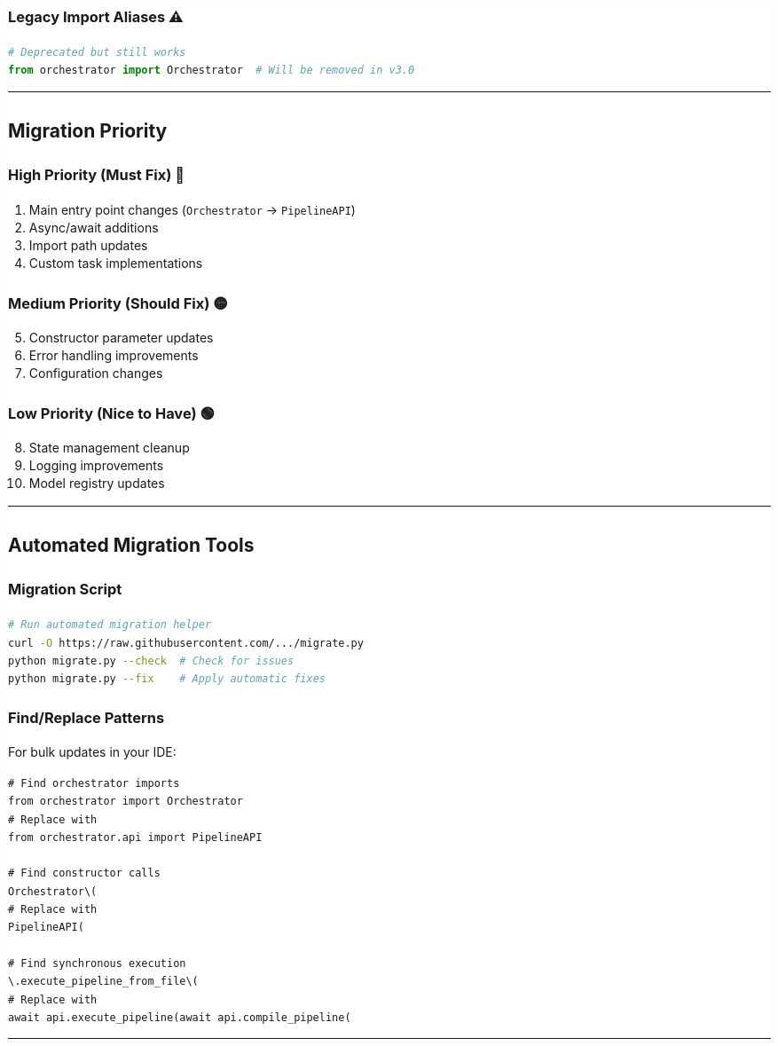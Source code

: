 ### Legacy Import Aliases ⚠️
```python
# Deprecated but still works
from orchestrator import Orchestrator  # Will be removed in v3.0
```

---

## Migration Priority

### High Priority (Must Fix) 🔴
1. Main entry point changes (`Orchestrator` → `PipelineAPI`)
2. Async/await additions
3. Import path updates
4. Custom task implementations

### Medium Priority (Should Fix) 🟡  
5. Constructor parameter updates
6. Error handling improvements
7. Configuration changes

### Low Priority (Nice to Have) 🟢
8. State management cleanup
9. Logging improvements
10. Model registry updates

---

## Automated Migration Tools

### Migration Script
```bash
# Run automated migration helper
curl -O https://raw.githubusercontent.com/.../migrate.py
python migrate.py --check  # Check for issues
python migrate.py --fix    # Apply automatic fixes
```

### Find/Replace Patterns

For bulk updates in your IDE:

```regex
# Find orchestrator imports
from orchestrator import Orchestrator
# Replace with
from orchestrator.api import PipelineAPI

# Find constructor calls  
Orchestrator\(
# Replace with
PipelineAPI(

# Find synchronous execution
\.execute_pipeline_from_file\(
# Replace with
await api.execute_pipeline(await api.compile_pipeline(
```

---